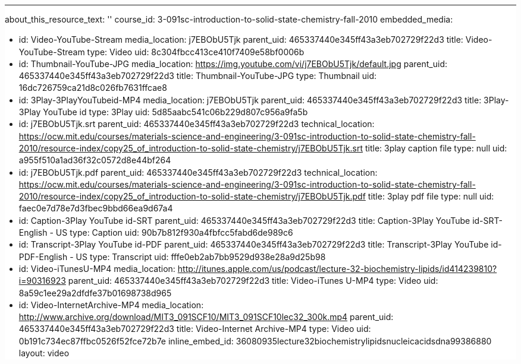 ---
about_this_resource_text: ''
course_id: 3-091sc-introduction-to-solid-state-chemistry-fall-2010
embedded_media:
- id: Video-YouTube-Stream
  media_location: j7EBObU5Tjk
  parent_uid: 465337440e345ff43a3eb702729f22d3
  title: Video-YouTube-Stream
  type: Video
  uid: 8c304fbcc413ce410f7409e58bf0006b
- id: Thumbnail-YouTube-JPG
  media_location: https://img.youtube.com/vi/j7EBObU5Tjk/default.jpg
  parent_uid: 465337440e345ff43a3eb702729f22d3
  title: Thumbnail-YouTube-JPG
  type: Thumbnail
  uid: 16dc726759ca21d8c026fb7631ffcae8
- id: 3Play-3PlayYouTubeid-MP4
  media_location: j7EBObU5Tjk
  parent_uid: 465337440e345ff43a3eb702729f22d3
  title: 3Play-3Play YouTube id
  type: 3Play
  uid: 5d85aabc541c06b229d807c956a9fa5b
- id: j7EBObU5Tjk.srt
  parent_uid: 465337440e345ff43a3eb702729f22d3
  technical_location: https://ocw.mit.edu/courses/materials-science-and-engineering/3-091sc-introduction-to-solid-state-chemistry-fall-2010/resource-index/copy25_of_introduction-to-solid-state-chemistry/j7EBObU5Tjk.srt
  title: 3play caption file
  type: null
  uid: a955f510a1ad36f32c0572d8e44bf264
- id: j7EBObU5Tjk.pdf
  parent_uid: 465337440e345ff43a3eb702729f22d3
  technical_location: https://ocw.mit.edu/courses/materials-science-and-engineering/3-091sc-introduction-to-solid-state-chemistry-fall-2010/resource-index/copy25_of_introduction-to-solid-state-chemistry/j7EBObU5Tjk.pdf
  title: 3play pdf file
  type: null
  uid: faec0e7d78e7d3fbec9bbd66ea9d67a4
- id: Caption-3Play YouTube id-SRT
  parent_uid: 465337440e345ff43a3eb702729f22d3
  title: Caption-3Play YouTube id-SRT-English - US
  type: Caption
  uid: 90b7b812f930a4fbfcc5fabd6de989c6
- id: Transcript-3Play YouTube id-PDF
  parent_uid: 465337440e345ff43a3eb702729f22d3
  title: Transcript-3Play YouTube id-PDF-English - US
  type: Transcript
  uid: fffe0eb2ab7bb9529d938e28a9d25b98
- id: Video-iTunesU-MP4
  media_location: http://itunes.apple.com/us/podcast/lecture-32-biochemistry-lipids/id414239810?i=90316923
  parent_uid: 465337440e345ff43a3eb702729f22d3
  title: Video-iTunes U-MP4
  type: Video
  uid: 8a59c1ee29a2dfdfe37b01698738d965
- id: Video-InternetArchive-MP4
  media_location: http://www.archive.org/download/MIT3_091SCF10/MIT3_091SCF10lec32_300k.mp4
  parent_uid: 465337440e345ff43a3eb702729f22d3
  title: Video-Internet Archive-MP4
  type: Video
  uid: 0b191c734ec87ffbc0526f52fce72b7e
inline_embed_id: 36080935lecture32biochemistrylipidsnucleicacidsdna99386880
layout: video